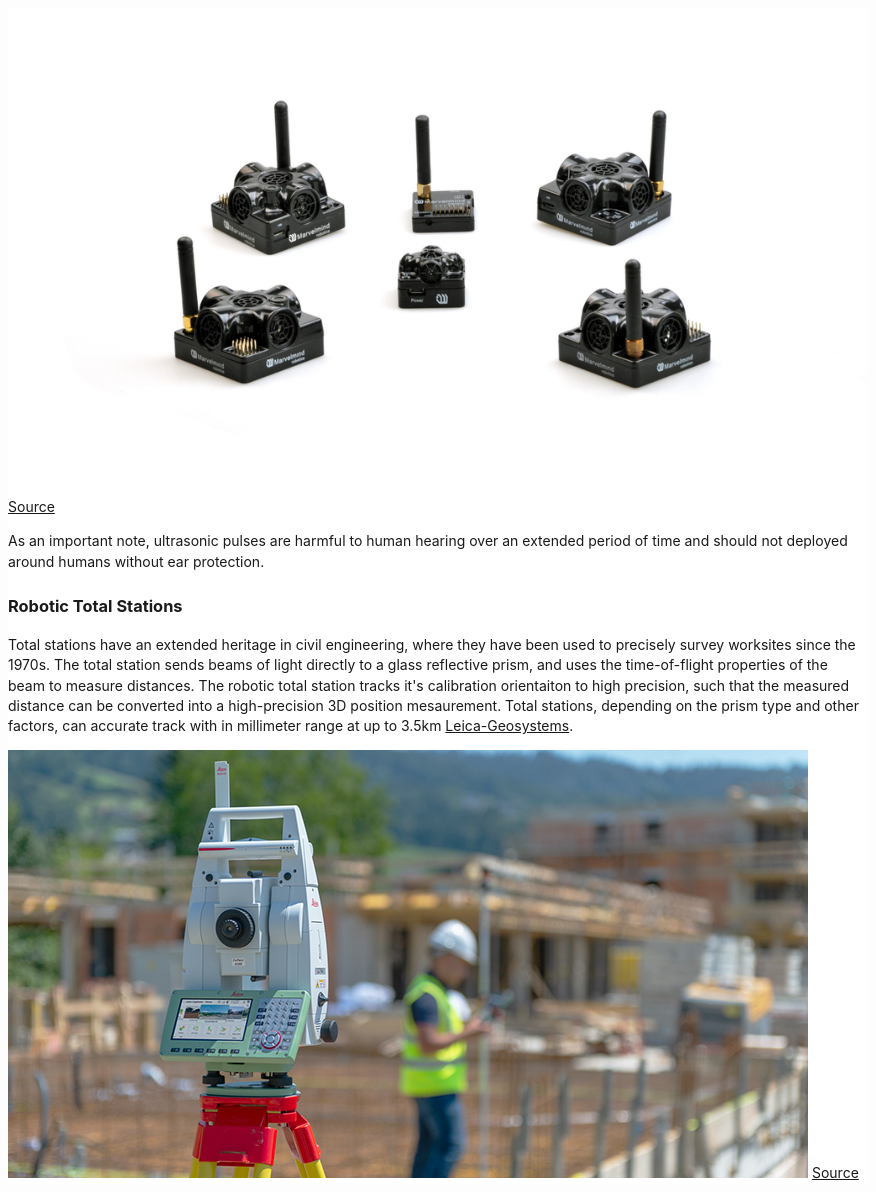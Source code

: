 ![Example usage of a DWM1001 setup](assets/marvelmind_example.jpg)
[Source](https://marvelmind.com/)

As an important note, ultrasonic pulses are harmful to human hearing over an extended period of time and should not deployed around humans without ear protection.

### Robotic Total Stations

Total stations have an extended heritage in civil engineering, where they have been used to precisely survey worksites since the 1970s. The total station sends beams of light directly to a glass reflective prism, and uses the time-of-flight properties of the beam to measure distances. The robotic total station tracks it's calibration orientaiton to high precision, such that the measured distance can be converted into a high-precision 3D position mesaurement. Total stations, depending on the prism type and other factors, can accurate track with in millimeter range at up to 3.5km [Leica-Geosystems](file:///home/john/Downloads/Leica_Viva_TS16_DS-2.pdf).

![Example usage of a Total Station in the Field](assets/leica_field_image.jpg)
[Source](https://leica-geosystems.com/)